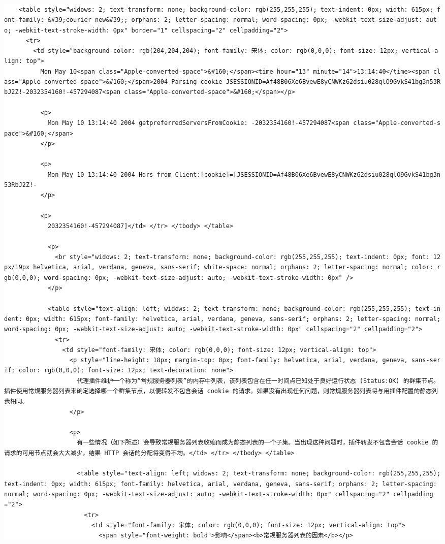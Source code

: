         <table style="widows: 2; text-transform: none; background-color: rgb(255,255,255); text-indent: 0px; width: 615px; font-family: &#39;courier new&#39;; orphans: 2; letter-spacing: normal; word-spacing: 0px; -webkit-text-size-adjust: auto; -webkit-text-stroke-width: 0px" border="1" cellspacing="2" cellpadding="2">
          <tr>
            <td style="background-color: rgb(204,204,204); font-family: 宋体; color: rgb(0,0,0); font-size: 12px; vertical-align: top">
              Mon May 10<span class="Apple-converted-space">&#160;</span><time hour="13" minute="14">13:14:40</time><span class="Apple-converted-space">&#160;</span>2004 Parsing cookie JSESSIONID=Af48B06Xe6BvewE8yCNWKz62dsiu028qlO9GvkS41bg3n53RbJ2Z!-2032354160!-457294087<span class="Apple-converted-space">&#160;</span></p> 
              
              <p>
                Mon May 10 13:14:40 2004 getpreferredServersFromCookie: -2032354160!-457294087<span class="Apple-converted-space">&#160;</span>
              </p>
              
              <p>
                Mon May 10 13:14:40 2004 Hdrs from Client:[cookie]=[JSESSIONID=Af48B06Xe6BvewE8yCNWKz62dsiu028qlO9GvkS41bg3n53RbJ2Z!-
              </p>
              
              <p>
                2032354160!-457294087]</td> </tr> </tbody> </table> 
                
                <p>
                  <br style="widows: 2; text-transform: none; background-color: rgb(255,255,255); text-indent: 0px; font: 12px/19px helvetica, arial, verdana, geneva, sans-serif; white-space: normal; orphans: 2; letter-spacing: normal; color: rgb(0,0,0); word-spacing: 0px; -webkit-text-size-adjust: auto; -webkit-text-stroke-width: 0px" />
                </p>
                
                <table style="text-align: left; widows: 2; text-transform: none; background-color: rgb(255,255,255); text-indent: 0px; width: 615px; font-family: helvetica, arial, verdana, geneva, sans-serif; orphans: 2; letter-spacing: normal; word-spacing: 0px; -webkit-text-size-adjust: auto; -webkit-text-stroke-width: 0px" cellspacing="2" cellpadding="2">
                  <tr>
                    <td style="font-family: 宋体; color: rgb(0,0,0); font-size: 12px; vertical-align: top">
                      <p style="line-height: 18px; margin-top: 0px; font-family: helvetica, arial, verdana, geneva, sans-serif; color: rgb(0,0,0); font-size: 12px; text-decoration: none">
                        代理插件维护一个称为“常规服务器列表”的内存中列表，该列表包含在任一时间点已知处于良好运行状态 (Status:OK) 的群集节点。插件使用常规服务器列表来确定选择哪一个群集节点，以便转发不包含会话 cookie 的请求。如果没有出现任何问题，则常规服务器列表将与用插件配置的静态列表相同。
                      </p>
                      
                      <p>
                        有一些情况（如下所述）会导致常规服务器列表收缩而成为静态列表的一个子集。当出现这种问题时，插件转发不包含会话 cookie 的请求的可用节点就会大大减少，结果 HTTP 会话的分配将变得不均。</td> </tr> </tbody> </table> 
                        
                        <table style="text-align: left; widows: 2; text-transform: none; background-color: rgb(255,255,255); text-indent: 0px; width: 615px; font-family: helvetica, arial, verdana, geneva, sans-serif; orphans: 2; letter-spacing: normal; word-spacing: 0px; -webkit-text-size-adjust: auto; -webkit-text-stroke-width: 0px" cellspacing="2" cellpadding="2">
                          <tr>
                            <td style="font-family: 宋体; color: rgb(0,0,0); font-size: 12px; vertical-align: top">
                              <span style="font-weight: bold">影响</span><b>常规服务器列表的因素</b></p> 
                              